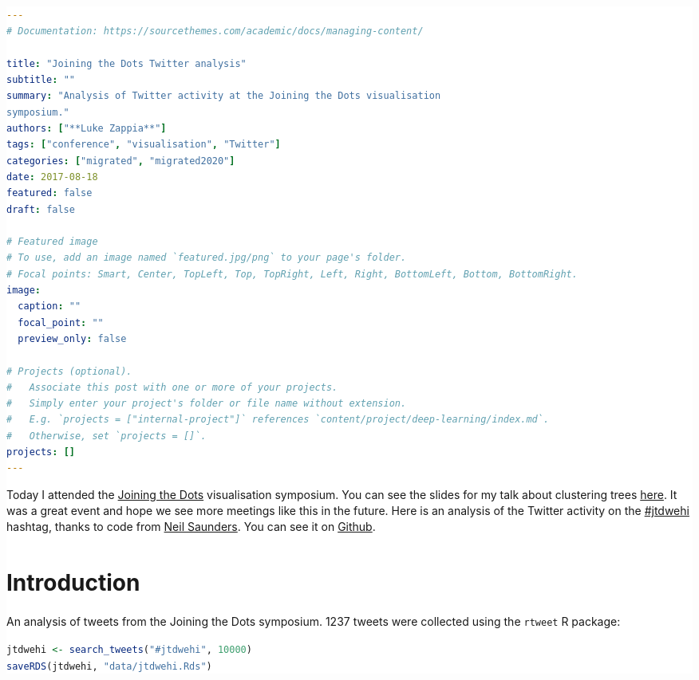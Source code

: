```yaml
---
# Documentation: https://sourcethemes.com/academic/docs/managing-content/

title: "Joining the Dots Twitter analysis"
subtitle: ""
summary: "Analysis of Twitter activity at the Joining the Dots visualisation
symposium."
authors: ["**Luke Zappia**"]
tags: ["conference", "visualisation", "Twitter"]
categories: ["migrated", "migrated2020"]
date: 2017-08-18
featured: false
draft: false

# Featured image
# To use, add an image named `featured.jpg/png` to your page's folder.
# Focal points: Smart, Center, TopLeft, Top, TopRight, Left, Right, BottomLeft, Bottom, BottomRight.
image:
  caption: ""
  focal_point: ""
  preview_only: false

# Projects (optional).
#   Associate this post with one or more of your projects.
#   Simply enter your project's folder or file name without extension.
#   E.g. `projects = ["internal-project"]` references `content/project/deep-learning/index.md`.
#   Otherwise, set `projects = []`.
projects: []
---
```


Today I attended the [Joining the Dots](https://joiningthedots.github.io/)
visualisation symposium. You can see the slides for my talk about clustering
trees [here](https://speakerdeck.com/lazappi/building-a-clustering-tree). It
was a great event and hope we see more meetings like this in the future. Here
is an analysis of the Twitter activity on the
[#jtdwehi](https://twitter.com/search?q=%23jtdwehi&src=typd) hashtag, thanks to
code from [Neil Saunders](https://nsaunders.wordpress.com). You can see it on
[Github](https://github.com/lazappi/jtdwehi-twitter).

# Introduction
An analysis of tweets from the Joining the Dots symposium. 1237 tweets were
collected using the `rtweet` R package:


```r
jtdwehi <- search_tweets("#jtdwehi", 10000)
saveRDS(jtdwehi, "data/jtdwehi.Rds")
```
